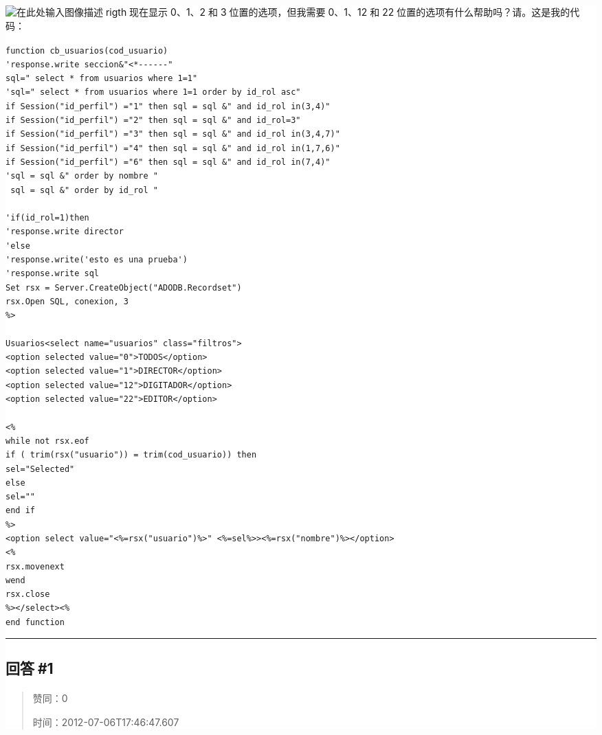 ![在此处输入图像描述](../Images/f52a3dda55ae83550e1c0b8c5cbd5ebf.png) rigth 现在显示 0、1、2 和 3 位置的选项，但我需要 0、1、12 和 22 位置的选项有什么帮助吗？请。这是我的代码：

```
function cb_usuarios(cod_usuario)
'response.write seccion&"<*------"
sql=" select * from usuarios where 1=1"
'sql=" select * from usuarios where 1=1 order by id_rol asc"
if Session("id_perfil") ="1" then sql = sql &" and id_rol in(3,4)"
if Session("id_perfil") ="2" then sql = sql &" and id_rol=3"
if Session("id_perfil") ="3" then sql = sql &" and id_rol in(3,4,7)"
if Session("id_perfil") ="4" then sql = sql &" and id_rol in(1,7,6)"
if Session("id_perfil") ="6" then sql = sql &" and id_rol in(7,4)"
'sql = sql &" order by nombre "
 sql = sql &" order by id_rol "

'if(id_rol=1)then
'response.write director
'else
'response.write('esto es una prueba')
'response.write sql
Set rsx = Server.CreateObject("ADODB.Recordset")
rsx.Open SQL, conexion, 3
%>

Usuarios<select name="usuarios" class="filtros">
<option selected value="0">TODOS</option>
<option selected value="1">DIRECTOR</option>
<option selected value="12">DIGITADOR</option>
<option selected value="22">EDITOR</option>

<%
while not rsx.eof
if ( trim(rsx("usuario")) = trim(cod_usuario)) then
sel="Selected"
else
sel=""
end if 
%>
<option select value="<%=rsx("usuario")%>" <%=sel%>><%=rsx("nombre")%></option>
<%
rsx.movenext
wend
rsx.close
%></select><%
end function 
```

* * *

## 回答 #1

> 赞同：0
> 
> 时间：2012-07-06T17:46:47.607
